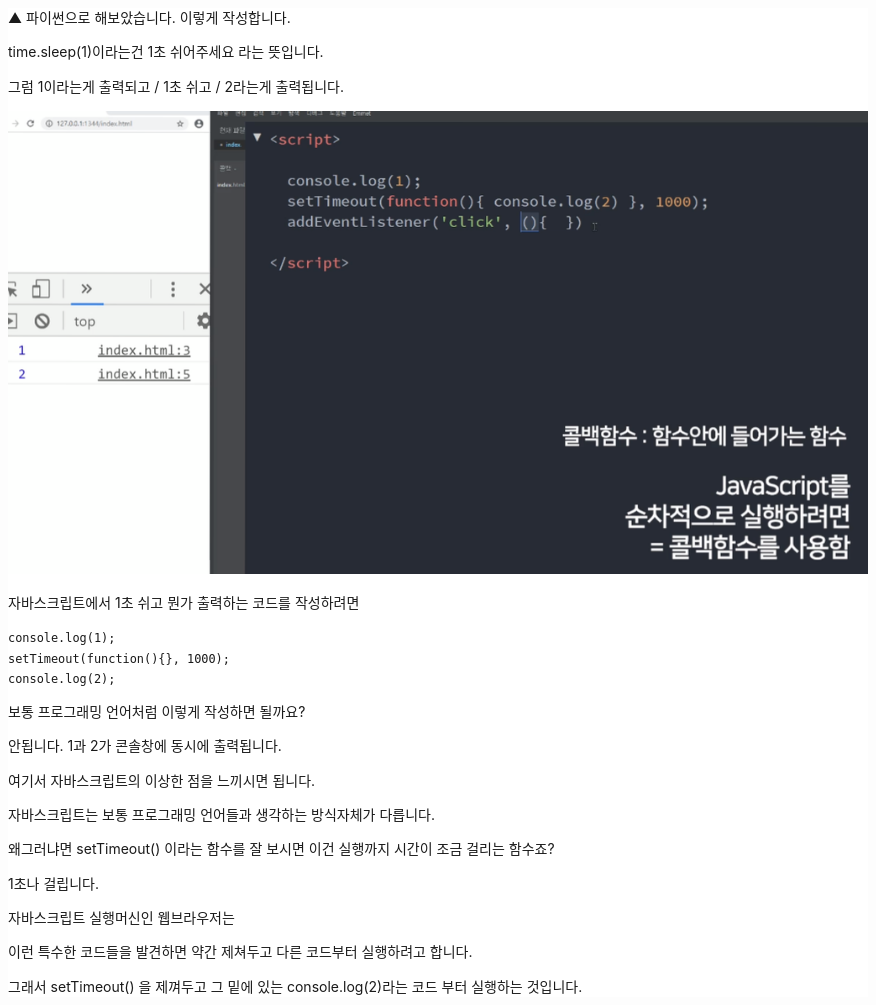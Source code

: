 ▲ 파이썬으로 해보았습니다. 이렇게 작성합니다.

time.sleep(1)이라는건 1초 쉬어주세요 라는 뜻입니다.

그럼 1이라는게 출력되고 / 1초 쉬고 / 2라는게 출력됩니다.

![20210927_033432](/assets/20210927_033432.png)

자바스크립트에서 1초 쉬고 뭔가 출력하는 코드를 작성하려면

```
console.log(1);
setTimeout(function(){}, 1000);
console.log(2);
```

보통 프로그래밍 언어처럼 이렇게 작성하면 될까요?

안됩니다. 1과 2가 콘솔창에 동시에 출력됩니다.

여기서 자바스크립트의 이상한 점을 느끼시면 됩니다.

자바스크립트는 보통 프로그래밍 언어들과 생각하는 방식자체가 다릅니다.

왜그러냐면 setTimeout() 이라는 함수를 잘 보시면 이건 실행까지 시간이 조금 걸리는 함수죠?

1초나 걸립니다.

자바스크립트 실행머신인 웹브라우저는

이런 특수한 코드들을 발견하면 약간 제쳐두고 다른 코드부터 실행하려고 합니다.

그래서 setTimeout() 을 제껴두고 그 밑에 있는 console.log(2)라는 코드 부터 실행하는 것입니다.
